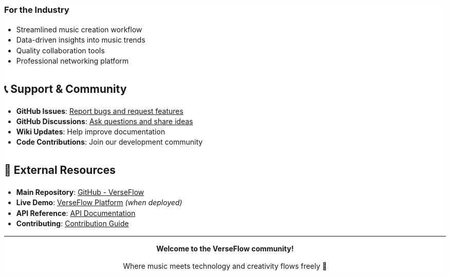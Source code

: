 ### For the Industry
- Streamlined music creation workflow
- Data-driven insights into music trends
- Quality collaboration tools
- Professional networking platform

## 📞 Support & Community

- **GitHub Issues**: [Report bugs and request features](https://github.com/GizzZmo/VerseFlow/issues)
- **GitHub Discussions**: [Ask questions and share ideas](https://github.com/GizzZmo/VerseFlow/discussions)
- **Wiki Updates**: Help improve documentation
- **Code Contributions**: Join our development community

## 🔗 External Resources

- **Main Repository**: [GitHub - VerseFlow](https://github.com/GizzZmo/VerseFlow)
- **Live Demo**: [VerseFlow Platform](https://verseflow.app) *(when deployed)*
- **API Reference**: [API Documentation](API-Documentation.md)
- **Contributing**: [Contribution Guide](../CONTRIBUTING.md)

---

<div align="center">
<p><strong>Welcome to the VerseFlow community!</strong></p>
<p>Where music meets technology and creativity flows freely 🎵</p>
</div>